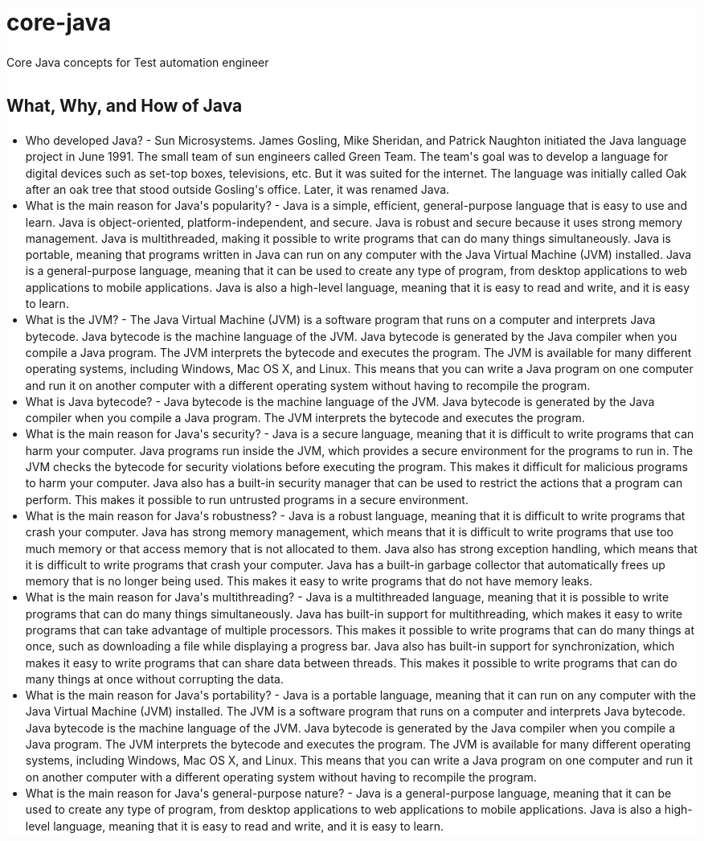 # core-java
Core Java concepts for Test automation engineer

## What, Why, and How of Java
- Who developed Java? - Sun Microsystems. James Gosling, Mike Sheridan, and Patrick Naughton initiated the Java language project in June 1991. The small team of sun engineers called Green Team. The team's goal was to develop a language for digital devices such as set-top boxes, televisions, etc. But it was suited for the internet. The language was initially called Oak after an oak tree that stood outside Gosling's office. Later, it was renamed Java.
- What is the main reason for Java's popularity? - Java is a simple, efficient, general-purpose language that is easy to use and learn. Java is object-oriented, platform-independent, and secure. Java is robust and secure because it uses strong memory management. Java is multithreaded, making it possible to write programs that can do many things simultaneously. Java is portable, meaning that programs written in Java can run on any computer with the Java Virtual Machine (JVM) installed. Java is a general-purpose language, meaning that it can be used to create any type of program, from desktop applications to web applications to mobile applications. Java is also a high-level language, meaning that it is easy to read and write, and it is easy to learn.
- What is the JVM? - The Java Virtual Machine (JVM) is a software program that runs on a computer and interprets Java bytecode. Java bytecode is the machine language of the JVM. Java bytecode is generated by the Java compiler when you compile a Java program. The JVM interprets the bytecode and executes the program. The JVM is available for many different operating systems, including Windows, Mac OS X, and Linux. This means that you can write a Java program on one computer and run it on another computer with a different operating system without having to recompile the program.
- What is Java bytecode? - Java bytecode is the machine language of the JVM. Java bytecode is generated by the Java compiler when you compile a Java program. The JVM interprets the bytecode and executes the program.
- What is the main reason for Java's security? - Java is a secure language, meaning that it is difficult to write programs that can harm your computer. Java programs run inside the JVM, which provides a secure environment for the programs to run in. The JVM checks the bytecode for security violations before executing the program. This makes it difficult for malicious programs to harm your computer. Java also has a built-in security manager that can be used to restrict the actions that a program can perform. This makes it possible to run untrusted programs in a secure environment.
- What is the main reason for Java's robustness? - Java is a robust language, meaning that it is difficult to write programs that crash your computer. Java has strong memory management, which means that it is difficult to write programs that use too much memory or that access memory that is not allocated to them. Java also has strong exception handling, which means that it is difficult to write programs that crash your computer. Java has a built-in garbage collector that automatically frees up memory that is no longer being used. This makes it easy to write programs that do not have memory leaks.
- What is the main reason for Java's multithreading? - Java is a multithreaded language, meaning that it is possible to write programs that can do many things simultaneously. Java has built-in support for multithreading, which makes it easy to write programs that can take advantage of multiple processors. This makes it possible to write programs that can do many things at once, such as downloading a file while displaying a progress bar. Java also has built-in support for synchronization, which makes it easy to write programs that can share data between threads. This makes it possible to write programs that can do many things at once without corrupting the data.
- What is the main reason for Java's portability? - Java is a portable language, meaning that it can run on any computer with the Java Virtual Machine (JVM) installed. The JVM is a software program that runs on a computer and interprets Java bytecode. Java bytecode is the machine language of the JVM. Java bytecode is generated by the Java compiler when you compile a Java program. The JVM interprets the bytecode and executes the program. The JVM is available for many different operating systems, including Windows, Mac OS X, and Linux. This means that you can write a Java program on one computer and run it on another computer with a different operating system without having to recompile the program.
- What is the main reason for Java's general-purpose nature? - Java is a general-purpose language, meaning that it can be used to create any type of program, from desktop applications to web applications to mobile applications. Java is also a high-level language, meaning that it is easy to read and write, and it is easy to learn.
